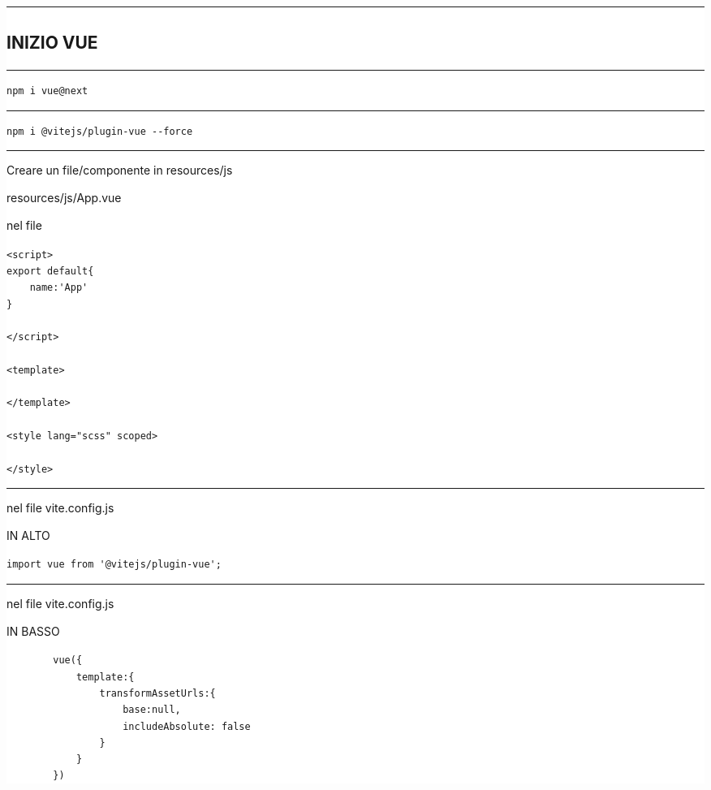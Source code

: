 --------------------------------------
## **INIZIO VUE**
--------------------------------------
```
npm i vue@next
```
---------------------------------------
```
npm i @vitejs/plugin-vue --force
```
---------------------------------------
Creare un file/componente in resources/js

resources/js/App.vue

nel file
```
<script>
export default{
	name:'App'
}

</script>

<template>

</template>

<style lang="scss" scoped>

</style>
```
--------------------------------------

nel file vite.config.js

IN ALTO

```
import vue from '@vitejs/plugin-vue';
```

-------------------------------------
nel file vite.config.js

IN BASSO 

```
        vue({
            template:{
                transformAssetUrls:{
                    base:null,
                    includeAbsolute: false
                }
            }
        })
```
